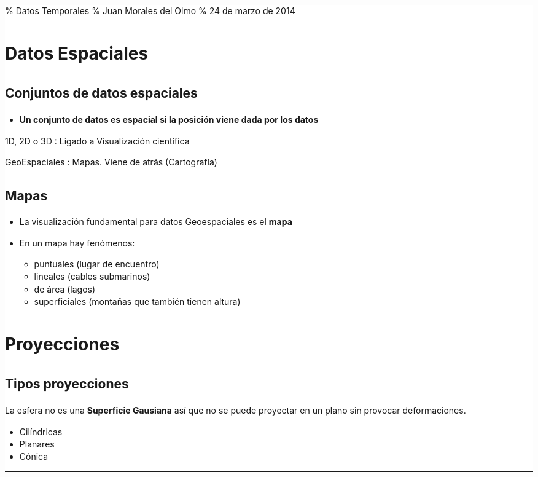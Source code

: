 % Datos Temporales
% Juan Morales del Olmo
% 24 de marzo de 2014

# Datos Espaciales

## Conjuntos de datos espaciales ##

* **Un conjunto de datos es espacial si la posición viene dada por los datos**

1D, 2D o 3D
:    Ligado a Visualización científica

GeoEspaciales
:    Mapas. Viene de atrás (Cartografía)

## Mapas ##

* La visualización fundamental para datos Geoespaciales es el **mapa**

* En un mapa hay fenómenos:
	* puntuales (lugar de encuentro)
	* lineales (cables submarinos)
	* de área (lagos)
	* superficiales (montañas que también tienen altura)

# Proyecciones #

## Tipos proyecciones ##

La esfera no es una **Superficie Gausiana** así que no se puede
proyectar en un plano sin provocar deformaciones.

* Cilíndricas
* Planares
* Cónica 

-------------------------------------------------------------------------------

<iframe width="100%" height="800" src="http://bl.ocks.org/mbostock/raw/3711652/" frameborder="1" allowfullscreen>